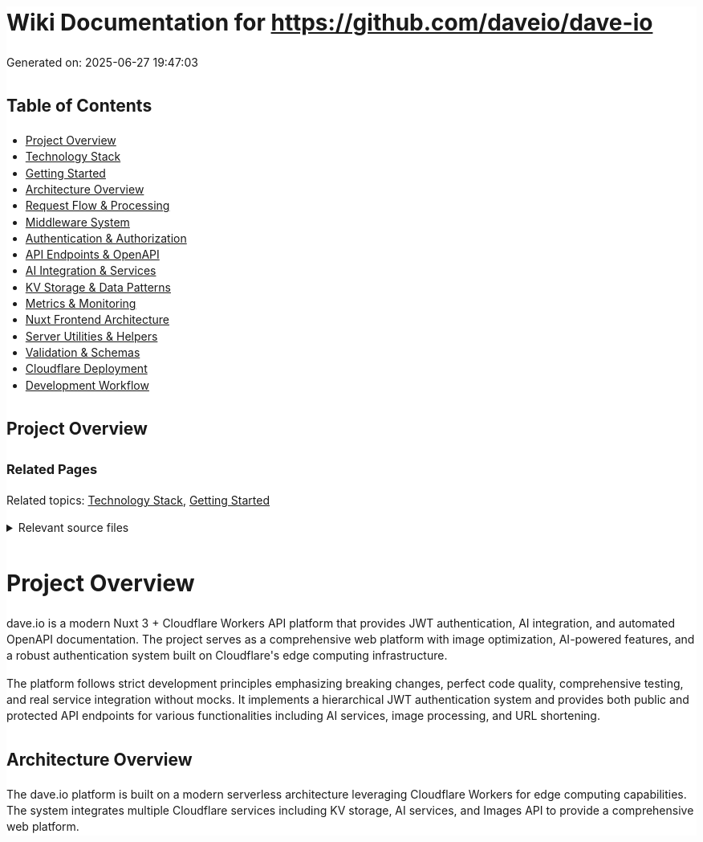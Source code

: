 # Wiki Documentation for https://github.com/daveio/dave-io

Generated on: 2025-06-27 19:47:03

## Table of Contents

- [Project Overview](#project-overview)
- [Technology Stack](#tech-stack)
- [Getting Started](#getting-started)
- [Architecture Overview](#architecture-overview)
- [Request Flow & Processing](#request-flow)
- [Middleware System](#middleware-system)
- [Authentication & Authorization](#authentication-system)
- [API Endpoints & OpenAPI](#api-endpoints)
- [AI Integration & Services](#ai-integration)
- [KV Storage & Data Patterns](#kv-storage)
- [Metrics & Monitoring](#metrics-tracking)
- [Nuxt Frontend Architecture](#nuxt-frontend)
- [Server Utilities & Helpers](#server-utilities)
- [Validation & Schemas](#validation-schemas)
- [Cloudflare Deployment](#cloudflare-deployment)
- [Development Workflow](#development-workflow)

<a id='project-overview'></a>

## Project Overview

### Related Pages

Related topics: [Technology Stack](#tech-stack), [Getting Started](#getting-started)

<details><summary>Relevant source files</summary></details>

# Project Overview

dave.io is a modern Nuxt 3 + Cloudflare Workers API platform that provides JWT authentication, AI integration, and automated OpenAPI documentation. The project serves as a comprehensive web platform with image optimization, AI-powered features, and a robust authentication system built on Cloudflare's edge computing infrastructure.

The platform follows strict development principles emphasizing breaking changes, perfect code quality, comprehensive testing, and real service integration without mocks. It implements a hierarchical JWT authentication system and provides both public and protected API endpoints for various functionalities including AI services, image processing, and URL shortening.

## Architecture Overview

The dave.io platform is built on a modern serverless architecture leveraging Cloudflare Workers for edge computing capabilities. The system integrates multiple Cloudflare services including KV storage, AI services, and Images API to provide a comprehensive web platform.
